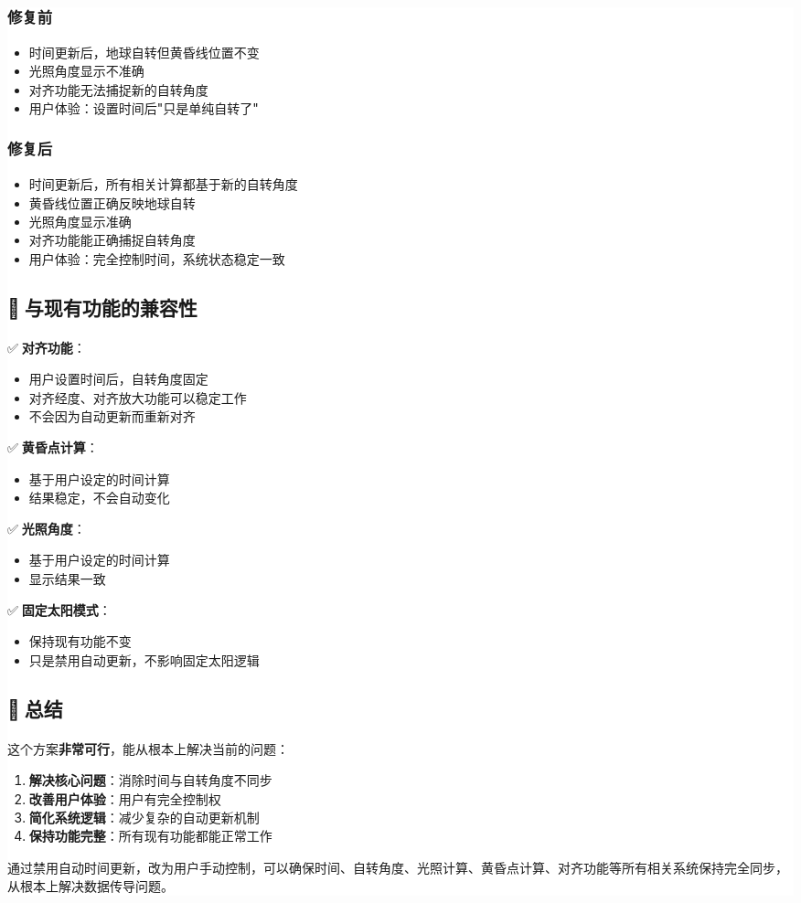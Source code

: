 ### **修复前**
- 时间更新后，地球自转但黄昏线位置不变
- 光照角度显示不准确
- 对齐功能无法捕捉新的自转角度
- 用户体验：设置时间后"只是单纯自转了"

### **修复后**
- 时间更新后，所有相关计算都基于新的自转角度
- 黄昏线位置正确反映地球自转
- 光照角度显示准确
- 对齐功能能正确捕捉自转角度
- 用户体验：完全控制时间，系统状态稳定一致

## 🔄 **与现有功能的兼容性**

✅ **对齐功能**：
- 用户设置时间后，自转角度固定
- 对齐经度、对齐放大功能可以稳定工作
- 不会因为自动更新而重新对齐

✅ **黄昏点计算**：
- 基于用户设定的时间计算
- 结果稳定，不会自动变化

✅ **光照角度**：
- 基于用户设定的时间计算
- 显示结果一致

✅ **固定太阳模式**：
- 保持现有功能不变
- 只是禁用自动更新，不影响固定太阳逻辑

## 📝 **总结**

这个方案**非常可行**，能从根本上解决当前的问题：

1. **解决核心问题**：消除时间与自转角度不同步
2. **改善用户体验**：用户有完全控制权
3. **简化系统逻辑**：减少复杂的自动更新机制
4. **保持功能完整**：所有现有功能都能正常工作

通过禁用自动时间更新，改为用户手动控制，可以确保时间、自转角度、光照计算、黄昏点计算、对齐功能等所有相关系统保持完全同步，从根本上解决数据传导问题。
